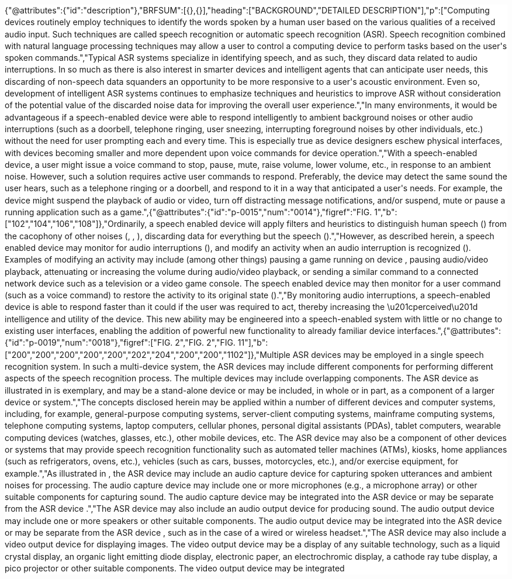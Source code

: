 {"@attributes":{"id":"description"},"BRFSUM":[{},{}],"heading":["BACKGROUND","DETAILED DESCRIPTION"],"p":["Computing devices routinely employ techniques to identify the words spoken by a human user based on the various qualities of a received audio input. Such techniques are called speech recognition or automatic speech recognition (ASR). Speech recognition combined with natural language processing techniques may allow a user to control a computing device to perform tasks based on the user's spoken commands.","Typical ASR systems specialize in identifying speech, and as such, they discard data related to audio interruptions. In so much as there is also interest in smarter devices and intelligent agents that can anticipate user needs, this discarding of non-speech data squanders an opportunity to be more responsive to a user's acoustic environment. Even so, development of intelligent ASR systems continues to emphasize techniques and heuristics to improve ASR without consideration of the potential value of the discarded noise data for improving the overall user experience.","In many environments, it would be advantageous if a speech-enabled device were able to respond intelligently to ambient background noises or other audio interruptions (such as a doorbell, telephone ringing, user sneezing, interrupting foreground noises by other individuals, etc.) without the need for user prompting each and every time. This is especially true as device designers eschew physical interfaces, with devices becoming smaller and more dependent upon voice commands for device operation.","With a speech-enabled device, a user might issue a voice command to stop, pause, mute, raise volume, lower volume, etc., in response to an ambient noise. However, such a solution requires active user commands to respond. Preferably, the device may detect the same sound the user hears, such as a telephone ringing or a doorbell, and respond to it in a way that anticipated a user's needs. For example, the device might suspend the playback of audio or video, turn off distracting message notifications, and\/or suspend, mute or pause a running application such as a game.",{"@attributes":{"id":"p-0015","num":"0014"},"figref":"FIG. 1","b":["102","104","106","108"]},"Ordinarily, a speech enabled device will apply filters and heuristics to distinguish human speech () from the cacophony of other noises (, , ), discarding data for everything but the speech ().","However, as described herein, a speech enabled device  may monitor for audio interruptions (), and modify an activity when an audio interruption is recognized (). Examples of modifying an activity may include (among other things) pausing a game running on device , pausing audio\/video playback, attenuating or increasing the volume during audio\/video playback, or sending a similar command to a connected network device such as a television or a video game console. The speech enabled device  may then monitor for a user command (such as a voice command) to restore the activity to its original state ().","By monitoring audio interruptions, a speech-enabled device is able to respond faster than it could if the user was required to act, thereby increasing the \u201cperceived\u201d intelligence and utility of the device. This new ability may be engineered into a speech-enabled system with little or no change to existing user interfaces, enabling the addition of powerful new functionality to already familiar device interfaces.",{"@attributes":{"id":"p-0019","num":"0018"},"figref":["FIG. 2","FIG. 2","FIG. 11"],"b":["200","200","200","200","200","202","204","200","200","1102"]},"Multiple ASR devices may be employed in a single speech recognition system. In such a multi-device system, the ASR devices may include different components for performing different aspects of the speech recognition process. The multiple devices may include overlapping components. The ASR device  as illustrated in  is exemplary, and may be a stand-alone device or may be included, in whole or in part, as a component of a larger device or system.","The concepts disclosed herein may be applied within a number of different devices and computer systems, including, for example, general-purpose computing systems, server-client computing systems, mainframe computing systems, telephone computing systems, laptop computers, cellular phones, personal digital assistants (PDAs), tablet computers, wearable computing devices (watches, glasses, etc.), other mobile devices, etc. The ASR device  may also be a component of other devices or systems that may provide speech recognition functionality such as automated teller machines (ATMs), kiosks, home appliances (such as refrigerators, ovens, etc.), vehicles (such as cars, busses, motorcycles, etc.), and\/or exercise equipment, for example.","As illustrated in , the ASR device  may include an audio capture device  for capturing spoken utterances and ambient noises for processing. The audio capture device  may include one or more microphones (e.g., a microphone array) or other suitable components for capturing sound. The audio capture device  may be integrated into the ASR device  or may be separate from the ASR device .","The ASR device  may also include an audio output device  for producing sound. The audio output device  may include one or more speakers or other suitable components. The audio output device  may be integrated into the ASR device  or may be separate from the ASR device , such as in the case of a wired or wireless headset.","The ASR device  may also include a video output device  for displaying images. The video output device  may be a display of any suitable technology, such as a liquid crystal display, an organic light emitting diode display, electronic paper, an electrochromic display, a cathode ray tube display, a pico projector or other suitable components. The video output device  may be integrated